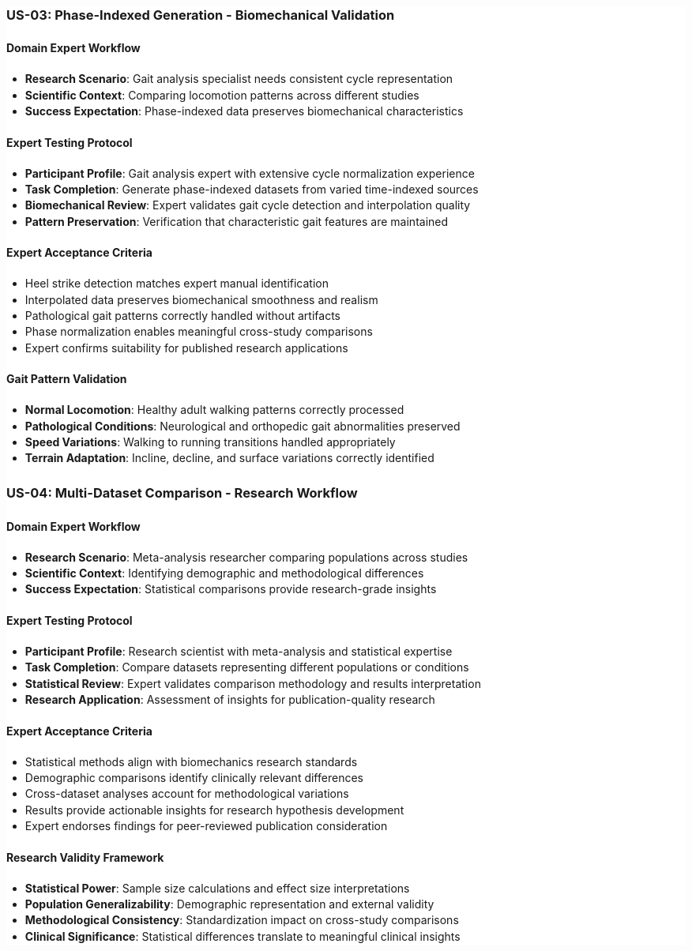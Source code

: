 ### US-03: Phase-Indexed Generation - Biomechanical Validation

#### Domain Expert Workflow
- **Research Scenario**: Gait analysis specialist needs consistent cycle representation
- **Scientific Context**: Comparing locomotion patterns across different studies
- **Success Expectation**: Phase-indexed data preserves biomechanical characteristics

#### Expert Testing Protocol
- **Participant Profile**: Gait analysis expert with extensive cycle normalization experience
- **Task Completion**: Generate phase-indexed datasets from varied time-indexed sources
- **Biomechanical Review**: Expert validates gait cycle detection and interpolation quality
- **Pattern Preservation**: Verification that characteristic gait features are maintained

#### Expert Acceptance Criteria
- Heel strike detection matches expert manual identification
- Interpolated data preserves biomechanical smoothness and realism
- Pathological gait patterns correctly handled without artifacts
- Phase normalization enables meaningful cross-study comparisons
- Expert confirms suitability for published research applications

#### Gait Pattern Validation
- **Normal Locomotion**: Healthy adult walking patterns correctly processed
- **Pathological Conditions**: Neurological and orthopedic gait abnormalities preserved
- **Speed Variations**: Walking to running transitions handled appropriately
- **Terrain Adaptation**: Incline, decline, and surface variations correctly identified

### US-04: Multi-Dataset Comparison - Research Workflow

#### Domain Expert Workflow
- **Research Scenario**: Meta-analysis researcher comparing populations across studies
- **Scientific Context**: Identifying demographic and methodological differences
- **Success Expectation**: Statistical comparisons provide research-grade insights

#### Expert Testing Protocol
- **Participant Profile**: Research scientist with meta-analysis and statistical expertise
- **Task Completion**: Compare datasets representing different populations or conditions
- **Statistical Review**: Expert validates comparison methodology and results interpretation
- **Research Application**: Assessment of insights for publication-quality research

#### Expert Acceptance Criteria
- Statistical methods align with biomechanics research standards
- Demographic comparisons identify clinically relevant differences
- Cross-dataset analyses account for methodological variations
- Results provide actionable insights for research hypothesis development
- Expert endorses findings for peer-reviewed publication consideration

#### Research Validity Framework
- **Statistical Power**: Sample size calculations and effect size interpretations
- **Population Generalizability**: Demographic representation and external validity
- **Methodological Consistency**: Standardization impact on cross-study comparisons
- **Clinical Significance**: Statistical differences translate to meaningful clinical insights

